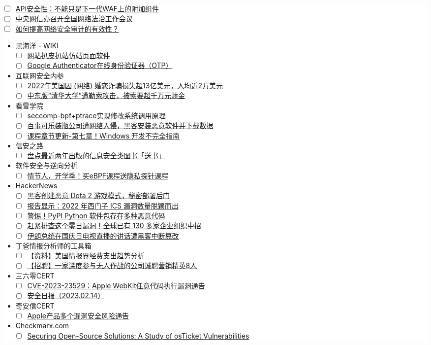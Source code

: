   - [ ] [API安全性：不能只是下一代WAF上的附加组件](https://mp.weixin.qq.com/s?__biz=MjM5Njc3NjM4MA==&mid=2651121926&idx=1&sn=461ab198caedebb87fb2b7f76182887e&chksm=bd1459d58a63d0c316525232d11f72252232dd1e542c1a5404ddbcea951cc77641fa132a5938&scene=58&subscene=0#rd)
  - [ ] [中央网信办召开全国网络法治工作会议](https://mp.weixin.qq.com/s?__biz=MjM5Njc3NjM4MA==&mid=2651121926&idx=2&sn=d331f251208ba5aecd0a76b77c0d62b7&chksm=bd1459d58a63d0c394c8415f90df598464d3be02e5dea286d181378610bfa8c5ba9c792ee9f8&scene=58&subscene=0#rd)
  - [ ] [如何提高网络安全审计的有效性？](https://mp.weixin.qq.com/s?__biz=MjM5Njc3NjM4MA==&mid=2651121926&idx=3&sn=8f07e39731119135cd0ba13df92e862c&chksm=bd1459d58a63d0c3340d86c757e2d585a3736a8eb9a19543e216061e141e2392fbb698c8f29d&scene=58&subscene=0#rd)
- 黑海洋 - WIKI
  - [ ] [网站扒皮扒站仿站页面软件](https://blog.upx8.com/3224)
  - [ ] [Google Authenticator在线身份验证器（OTP）](https://blog.upx8.com/3223)
- 互联网安全内参
  - [ ] [2022年美国因 (网络) 婚恋诈骗损失超13亿美元，人均近2万美元](https://mp.weixin.qq.com/s?__biz=MzI4NDY2MDMwMw==&mid=2247507777&idx=1&sn=9ae01c048fa0becc89113dd105460082&chksm=ebfa9861dc8d117708774578a21fda9d1a740cc8438f557807f25824f1487aae38c0f4a6ab5f&scene=58&subscene=0#rd)
  - [ ] [中东版“清华大学”遭勒索攻击，被索要超千万元赎金](https://mp.weixin.qq.com/s?__biz=MzI4NDY2MDMwMw==&mid=2247507777&idx=2&sn=7913b7bd67be8c408bcadcb83b3ba627&chksm=ebfa9861dc8d11777f6c497462dbef6f6a3dc564d543e0193f88acf9e13df86bbc26641d1230&scene=58&subscene=0#rd)
- 看雪学院
  - [ ] [seccomp-bpf+ptrace实现修改系统调用原理](https://mp.weixin.qq.com/s?__biz=MjM5NTc2MDYxMw==&mid=2458494656&idx=1&sn=432a18ba6908b78c9198d1c8f90fed62&chksm=b18e964a86f91f5cb8c81e10f1926461a2819c26ac08d9ad02bd9ee25c5f9acf55e0acde7d7b&scene=58&subscene=0#rd)
  - [ ] [百事可乐装瓶公司遭网络入侵，黑客安装恶意软件并下载数据](https://mp.weixin.qq.com/s?__biz=MjM5NTc2MDYxMw==&mid=2458494656&idx=2&sn=97c72eb0e836ed57e4ea67d6edcb2ec9&chksm=b18e964a86f91f5c0e0174f756f7d8b68ba4f33ca3f9fd284f0845767b2fb2ecf1bd16d1c7a0&scene=58&subscene=0#rd)
  - [ ] [课程章节更新-第七章！Windows 开发不完全指南](https://mp.weixin.qq.com/s?__biz=MjM5NTc2MDYxMw==&mid=2458494656&idx=3&sn=3a983b3503f31d7516d2cd7ab055677b&chksm=b18e964a86f91f5cb59ceb791fe2dfdfd9b723011fd2934822164c9c3d86fb873e9e39fea771&scene=58&subscene=0#rd)
- 信安之路
  - [ ] [盘点最近两年出版的信息安全类图书「送书」](https://mp.weixin.qq.com/s?__biz=MzI5MDQ2NjExOQ==&mid=2247498468&idx=1&sn=7129c4a9f026f185b45487b050f90f9c&chksm=ec1dcaccdb6a43daff7a0f90ae7ff9d2c61889c240d7c62510b88830f718a3708a8cc0a77ff8&scene=58&subscene=0#rd)
- 软件安全与逆向分析
  - [ ] [情节人，开学季！买eBPF课程送隐私探针课程](https://mp.weixin.qq.com/s?__biz=MzU3MTY5MzQxMA==&mid=2247483962&idx=1&sn=d42df0a7c353e351cb0b895aa9f5638e&chksm=fcdd0237cbaa8b21346ad5a9bbdf56ae38de65afdbe615a630f44093390c5e4757fe8c432c60&scene=58&subscene=0#rd)
- HackerNews
  - [ ] [黑客创建恶意 Dota 2 游戏模式，秘密部署后门](https://hackernews.cc/archives/43273)
  - [ ] [报告显示：2022 年西门子 ICS 漏洞数量脱颖而出](https://hackernews.cc/archives/43270)
  - [ ] [警惕！PyPI Python 软件包存在多种恶意代码](https://hackernews.cc/archives/43266)
  - [ ] [赶紧排查这个零日漏洞！全球已有 130 多家企业组织中招](https://hackernews.cc/archives/43264)
  - [ ] [伊朗总统在国庆日电视直播的讲话遭黑客中断篡改](https://hackernews.cc/archives/43261)
- 丁爸情报分析师的工具箱
  - [ ] [【资料】美国情报界经费支出趋势分析](https://mp.weixin.qq.com/s?__biz=MzI2MTE0NTE3Mw==&mid=2651134930&idx=1&sn=2aeb6649c9d3839d61f0c80d437cc67a&chksm=f1af6ce8c6d8e5fe76374a39e396da7fb20cbb365e0bac13a3e6be38bc3c4770d2d9b04e3e1c&scene=58&subscene=0#rd)
  - [ ] [【招聘】一家深度参与无人作战的公司诚聘营销精英8人](https://mp.weixin.qq.com/s?__biz=MzI2MTE0NTE3Mw==&mid=2651134930&idx=2&sn=abcddbe4f0fa6d9994cc40c77d94b016&chksm=f1af6ce8c6d8e5fef9db97d41226c6409ea04a7815bd0887a0664103cb5ff84bc4955e7b08c1&scene=58&subscene=0#rd)
- 三六零CERT
  - [ ] [CVE-2023-23529：Apple WebKit任意代码执行漏洞通告](https://mp.weixin.qq.com/s?__biz=MzU5MjEzOTM3NA==&mid=2247491845&idx=1&sn=7b877f1b8497988c5e5f14e784ab555a&chksm=fe26e404c9516d12df653bdb84e900012e7353e672a82f4d94bedc0bf49a8aa215607a3e6e55&scene=58&subscene=0#rd)
  - [ ] [安全日报（2023.02.14）](https://mp.weixin.qq.com/s?__biz=MzU5MjEzOTM3NA==&mid=2247491845&idx=2&sn=faa23fb3b96188884ce83db7680b0577&chksm=fe26e404c9516d124b30393ebf63ed5ccffef11f2028c55c654716fdd870fcac92e6da0f4d07&scene=58&subscene=0#rd)
- 奇安信CERT
  - [ ] [Apple产品多个漏洞安全风险通告](https://mp.weixin.qq.com/s?__biz=MzU5NDgxODU1MQ==&mid=2247497708&idx=1&sn=e044bc73f214fc3dc41c3e17285c0a1a&chksm=fe79d374c90e5a6208c1134374e0e862db2cdd38fdb9538a398384f093549c6b1d1f9d2e0209&scene=58&subscene=0#rd)
- Checkmarx.com
  - [ ] [Securing Open-Source Solutions: A Study of osTicket Vulnerabilities](https://checkmarx.com/blog/securing-open-source-solutions-a-study-of-osticket-vulnerabilities/)